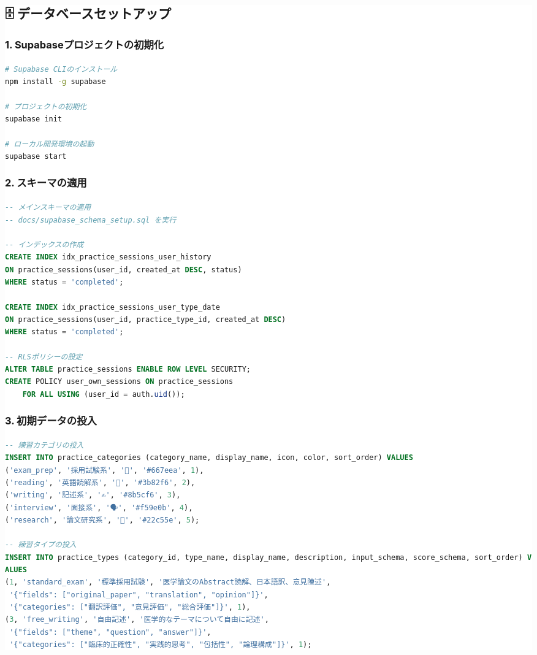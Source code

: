 
## 🗄️ データベースセットアップ

### 1. Supabaseプロジェクトの初期化

```bash
# Supabase CLIのインストール
npm install -g supabase

# プロジェクトの初期化
supabase init

# ローカル開発環境の起動
supabase start
```

### 2. スキーマの適用

```sql
-- メインスキーマの適用
-- docs/supabase_schema_setup.sql を実行

-- インデックスの作成
CREATE INDEX idx_practice_sessions_user_history 
ON practice_sessions(user_id, created_at DESC, status) 
WHERE status = 'completed';

CREATE INDEX idx_practice_sessions_user_type_date 
ON practice_sessions(user_id, practice_type_id, created_at DESC)
WHERE status = 'completed';

-- RLSポリシーの設定
ALTER TABLE practice_sessions ENABLE ROW LEVEL SECURITY;
CREATE POLICY user_own_sessions ON practice_sessions
    FOR ALL USING (user_id = auth.uid());
```

### 3. 初期データの投入

```sql
-- 練習カテゴリの投入
INSERT INTO practice_categories (category_name, display_name, icon, color, sort_order) VALUES
('exam_prep', '採用試験系', '📄', '#667eea', 1),
('reading', '英語読解系', '📖', '#3b82f6', 2),
('writing', '記述系', '✍️', '#8b5cf6', 3),
('interview', '面接系', '🗣️', '#f59e0b', 4),
('research', '論文研究系', '🔬', '#22c55e', 5);

-- 練習タイプの投入
INSERT INTO practice_types (category_id, type_name, display_name, description, input_schema, score_schema, sort_order) VALUES
(1, 'standard_exam', '標準採用試験', '医学論文のAbstract読解、日本語訳、意見陳述', 
 '{"fields": ["original_paper", "translation", "opinion"]}',
 '{"categories": ["翻訳評価", "意見評価", "総合評価"]}', 1),
(3, 'free_writing', '自由記述', '医学的なテーマについて自由に記述', 
 '{"fields": ["theme", "question", "answer"]}',
 '{"categories": ["臨床的正確性", "実践的思考", "包括性", "論理構成"]}', 1);
```
